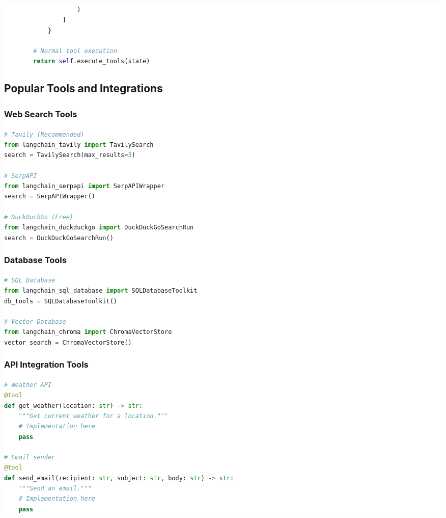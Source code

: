 ```python
                    )
                ]
            }
        
        # Normal tool execution
        return self.execute_tools(state)
```

## Popular Tools and Integrations

### Web Search Tools
```python
# Tavily (Recommended)
from langchain_tavily import TavilySearch
search = TavilySearch(max_results=3)

# SerpAPI
from langchain_serpapi import SerpAPIWrapper
search = SerpAPIWrapper()

# DuckDuckGo (Free)
from langchain_duckduckgo import DuckDuckGoSearchRun
search = DuckDuckGoSearchRun()
```

### Database Tools
```python
# SQL Database
from langchain_sql_database import SQLDatabaseToolkit
db_tools = SQLDatabaseToolkit()

# Vector Database
from langchain_chroma import ChromaVectorStore
vector_search = ChromaVectorStore()
```

### API Integration Tools
```python
# Weather API
@tool
def get_weather(location: str) -> str:
    """Get current weather for a location."""
    # Implementation here
    pass

# Email sender
@tool
def send_email(recipient: str, subject: str, body: str) -> str:
    """Send an email."""
    # Implementation here
    pass
```
